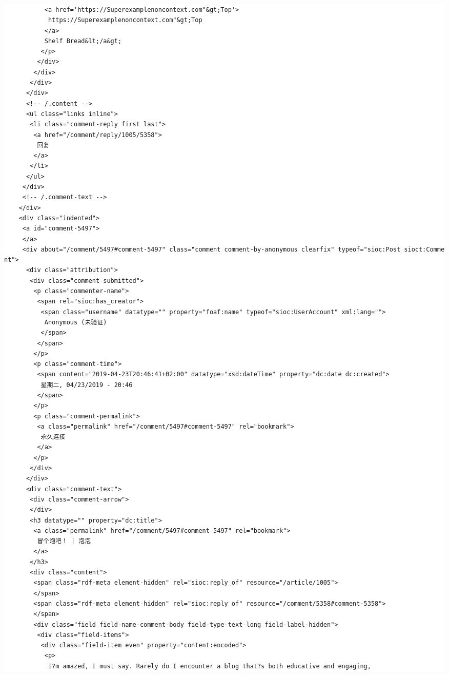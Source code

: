                <a href='https://Superexamplenoncontext.com"&gt;Top'>
                https://Superexamplenoncontext.com"&gt;Top
               </a>
               Shelf Bread&lt;/a&gt;
              </p>
             </div>
            </div>
           </div>
          </div>
          <!-- /.content -->
          <ul class="links inline">
           <li class="comment-reply first last">
            <a href="/comment/reply/1005/5358">
             回复
            </a>
           </li>
          </ul>
         </div>
         <!-- /.comment-text -->
        </div>
        <div class="indented">
         <a id="comment-5497">
         </a>
         <div about="/comment/5497#comment-5497" class="comment comment-by-anonymous clearfix" typeof="sioc:Post sioct:Comment">
          <div class="attribution">
           <div class="comment-submitted">
            <p class="commenter-name">
             <span rel="sioc:has_creator">
              <span class="username" datatype="" property="foaf:name" typeof="sioc:UserAccount" xml:lang="">
               Anonymous (未验证)
              </span>
             </span>
            </p>
            <p class="comment-time">
             <span content="2019-04-23T20:46:41+02:00" datatype="xsd:dateTime" property="dc:date dc:created">
              星期二, 04/23/2019 - 20:46
             </span>
            </p>
            <p class="comment-permalink">
             <a class="permalink" href="/comment/5497#comment-5497" rel="bookmark">
              永久连接
             </a>
            </p>
           </div>
          </div>
          <div class="comment-text">
           <div class="comment-arrow">
           </div>
           <h3 datatype="" property="dc:title">
            <a class="permalink" href="/comment/5497#comment-5497" rel="bookmark">
             冒个泡吧！ | 泡泡
            </a>
           </h3>
           <div class="content">
            <span class="rdf-meta element-hidden" rel="sioc:reply_of" resource="/article/1005">
            </span>
            <span class="rdf-meta element-hidden" rel="sioc:reply_of" resource="/comment/5358#comment-5358">
            </span>
            <div class="field field-name-comment-body field-type-text-long field-label-hidden">
             <div class="field-items">
              <div class="field-item even" property="content:encoded">
               <p>
                I?m amazed, I must say. Rarely do I encounter a blog that?s both educative and engaging,